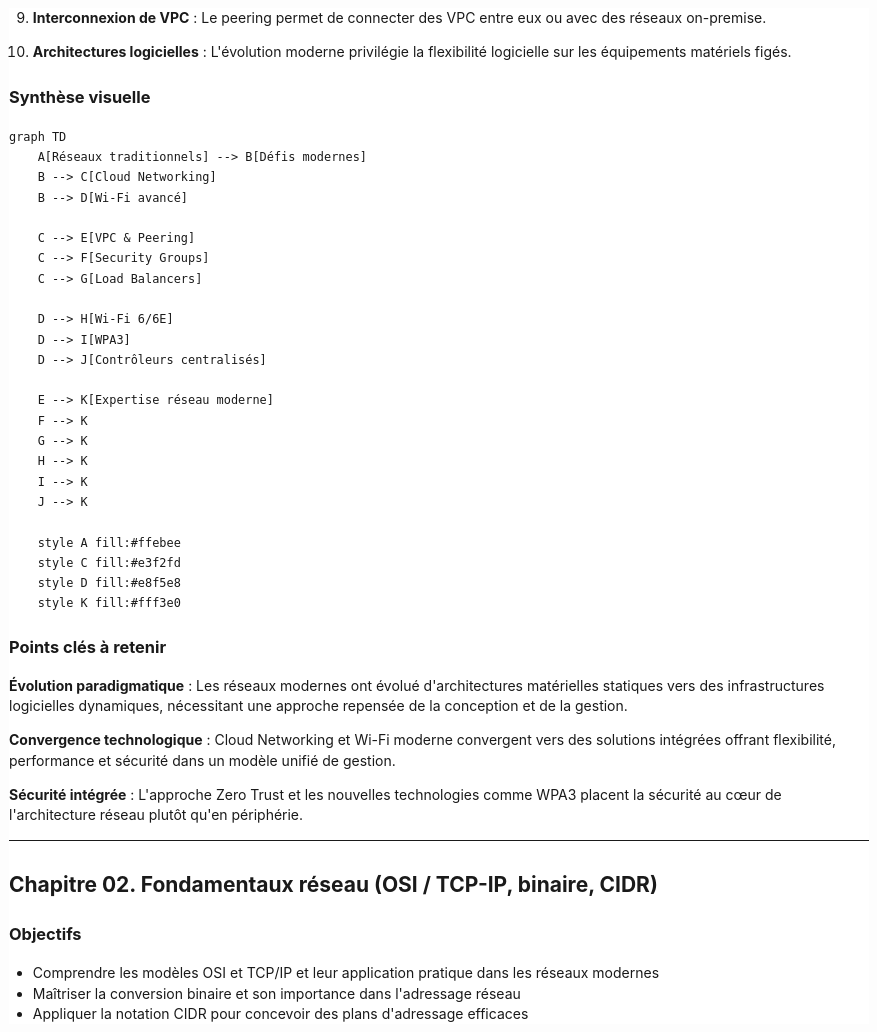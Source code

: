 9. **Interconnexion de VPC** : Le peering permet de connecter des VPC entre eux ou avec des réseaux on-premise.

10. **Architectures logicielles** : L'évolution moderne privilégie la flexibilité logicielle sur les équipements matériels figés.

### Synthèse visuelle

```mermaid
graph TD
    A[Réseaux traditionnels] --> B[Défis modernes]
    B --> C[Cloud Networking]
    B --> D[Wi-Fi avancé]
    
    C --> E[VPC & Peering]
    C --> F[Security Groups]
    C --> G[Load Balancers]
    
    D --> H[Wi-Fi 6/6E]
    D --> I[WPA3]
    D --> J[Contrôleurs centralisés]
    
    E --> K[Expertise réseau moderne]
    F --> K
    G --> K
    H --> K
    I --> K
    J --> K
    
    style A fill:#ffebee
    style C fill:#e3f2fd
    style D fill:#e8f5e8
    style K fill:#fff3e0
```

### Points clés à retenir

**Évolution paradigmatique** : Les réseaux modernes ont évolué d'architectures matérielles statiques vers des infrastructures logicielles dynamiques, nécessitant une approche repensée de la conception et de la gestion.

**Convergence technologique** : Cloud Networking et Wi-Fi moderne convergent vers des solutions intégrées offrant flexibilité, performance et sécurité dans un modèle unifié de gestion.

**Sécurité intégrée** : L'approche Zero Trust et les nouvelles technologies comme WPA3 placent la sécurité au cœur de l'architecture réseau plutôt qu'en périphérie.

---


## Chapitre 02. Fondamentaux réseau (OSI / TCP-IP, binaire, CIDR)

### Objectifs
- Comprendre les modèles OSI et TCP/IP et leur application pratique dans les réseaux modernes
- Maîtriser la conversion binaire et son importance dans l'adressage réseau
- Appliquer la notation CIDR pour concevoir des plans d'adressage efficaces
